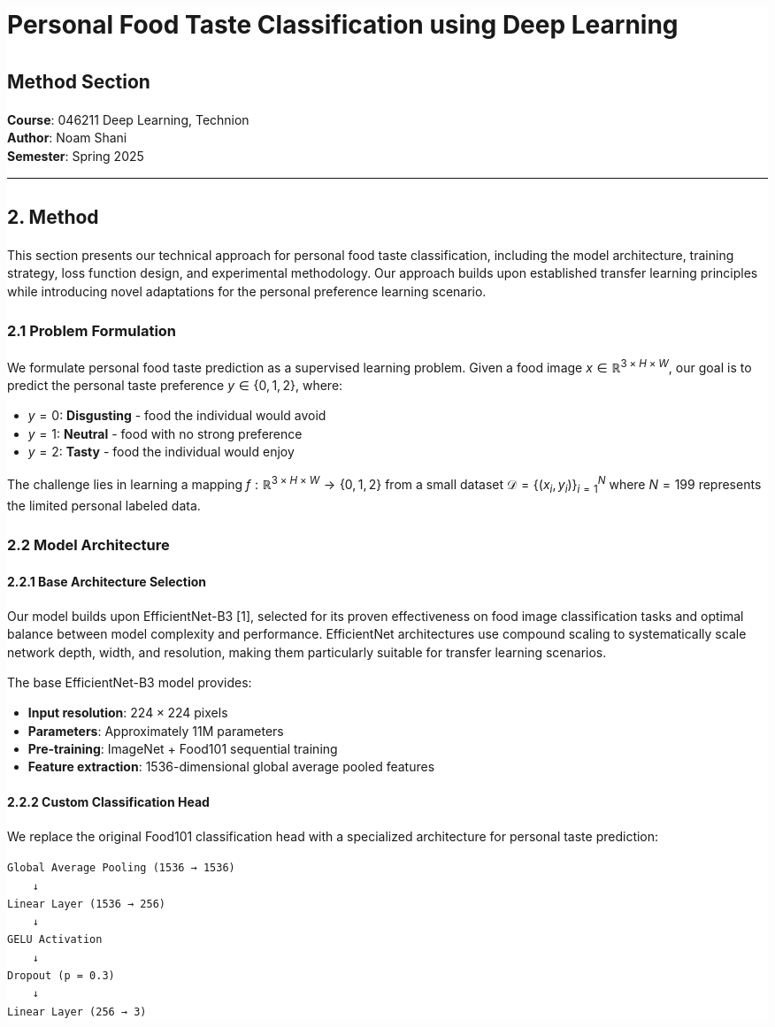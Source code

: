 # Personal Food Taste Classification using Deep Learning
## Method Section

**Course**: 046211 Deep Learning, Technion  
**Author**: Noam Shani  
**Semester**: Spring 2025

---

## 2. Method

This section presents our technical approach for personal food taste classification, including the model architecture, training strategy, loss function design, and experimental methodology. Our approach builds upon established transfer learning principles while introducing novel adaptations for the personal preference learning scenario.

### 2.1 Problem Formulation

We formulate personal food taste prediction as a supervised learning problem. Given a food image $x \in \mathbb{R}^{3 \times H \times W}$, our goal is to predict the personal taste preference $y \in \{0, 1, 2\}$, where:

- $y = 0$: **Disgusting** - food the individual would avoid
- $y = 1$: **Neutral** - food with no strong preference  
- $y = 2$: **Tasty** - food the individual would enjoy

The challenge lies in learning a mapping $f: \mathbb{R}^{3 \times H \times W} \rightarrow \{0, 1, 2\}$ from a small dataset $\mathcal{D} = \{(x_i, y_i)\}_{i=1}^{N}$ where $N = 199$ represents the limited personal labeled data.

### 2.2 Model Architecture

#### 2.2.1 Base Architecture Selection

Our model builds upon EfficientNet-B3 [1], selected for its proven effectiveness on food image classification tasks and optimal balance between model complexity and performance. EfficientNet architectures use compound scaling to systematically scale network depth, width, and resolution, making them particularly suitable for transfer learning scenarios.

The base EfficientNet-B3 model provides:
- **Input resolution**: $224 \times 224$ pixels
- **Parameters**: Approximately 11M parameters
- **Pre-training**: ImageNet + Food101 sequential training
- **Feature extraction**: 1536-dimensional global average pooled features

#### 2.2.2 Custom Classification Head

We replace the original Food101 classification head with a specialized architecture for personal taste prediction:

```
Global Average Pooling (1536 → 1536)
    ↓
Linear Layer (1536 → 256)
    ↓
GELU Activation
    ↓
Dropout (p = 0.3)
    ↓
Linear Layer (256 → 3)
```

